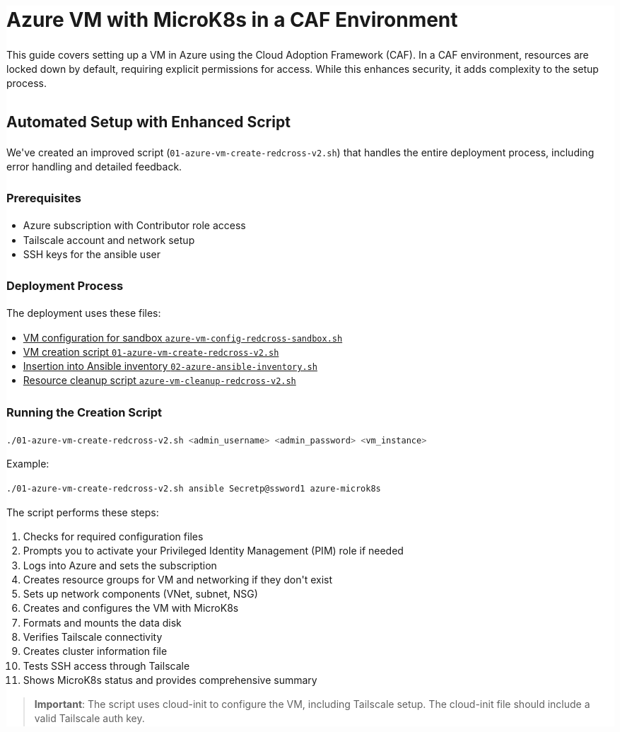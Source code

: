 # Azure VM with MicroK8s in a CAF Environment

This guide covers setting up a VM in Azure using the Cloud Adoption Framework (CAF). In a CAF environment, resources are locked down by default, requiring explicit permissions for access. While this enhances security, it adds complexity to the setup process.

## Automated Setup with Enhanced Script

We've created an improved script (`01-azure-vm-create-redcross-v2.sh`) that handles the entire deployment process, including error handling and detailed feedback.

### Prerequisites

- Azure subscription with Contributor role access
- Tailscale account and network setup
- SSH keys for the ansible user

### Deployment Process

The deployment uses these files:

* [VM configuration for sandbox `azure-vm-config-redcross-sandbox.sh`](azure-vm-config-redcross-sandbox.sh)
* [VM creation script `01-azure-vm-create-redcross-v2.sh`](01-azure-vm-create-redcross-v2.sh)
* [Insertion into Ansible inventory `02-azure-ansible-inventory.sh`](02-azure-ansible-inventory.sh)
* [Resource cleanup script `azure-vm-cleanup-redcross-v2.sh`](azure-vm-cleanup-redcross-v2.sh)

### Running the Creation Script

```bash
./01-azure-vm-create-redcross-v2.sh <admin_username> <admin_password> <vm_instance>
```

Example:
```bash
./01-azure-vm-create-redcross-v2.sh ansible Secretp@ssword1 azure-microk8s
```

The script performs these steps:
1. Checks for required configuration files
2. Prompts you to activate your Privileged Identity Management (PIM) role if needed
3. Logs into Azure and sets the subscription
4. Creates resource groups for VM and networking if they don't exist
5. Sets up network components (VNet, subnet, NSG)
6. Creates and configures the VM with MicroK8s
7. Formats and mounts the data disk
8. Verifies Tailscale connectivity
9. Creates cluster information file
10. Tests SSH access through Tailscale
11. Shows MicroK8s status and provides comprehensive summary

> **Important**: The script uses cloud-init to configure the VM, including Tailscale setup. The cloud-init file should include a valid Tailscale auth key.
